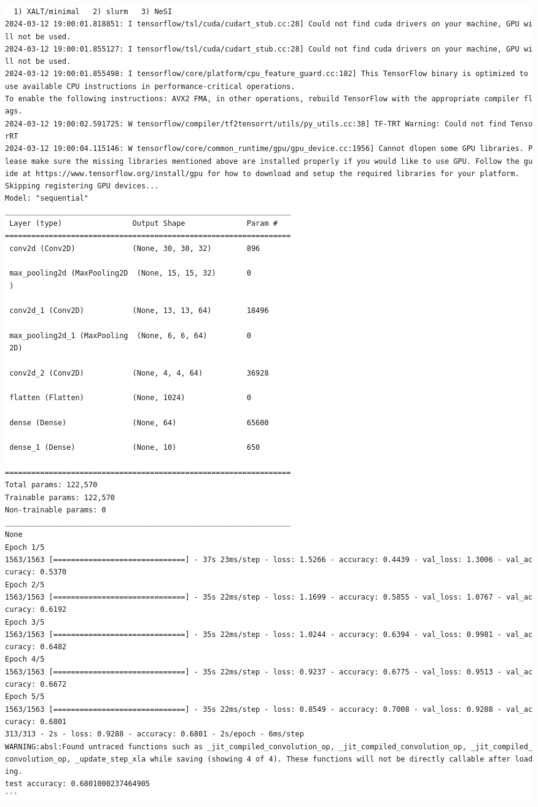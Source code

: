       1) XALT/minimal   2) slurm   3) NeSI
    2024-03-12 19:00:01.818851: I tensorflow/tsl/cuda/cudart_stub.cc:28] Could not find cuda drivers on your machine, GPU will not be used.
    2024-03-12 19:00:01.855127: I tensorflow/tsl/cuda/cudart_stub.cc:28] Could not find cuda drivers on your machine, GPU will not be used.
    2024-03-12 19:00:01.855498: I tensorflow/core/platform/cpu_feature_guard.cc:182] This TensorFlow binary is optimized to use available CPU instructions in performance-critical operations.
    To enable the following instructions: AVX2 FMA, in other operations, rebuild TensorFlow with the appropriate compiler flags.
    2024-03-12 19:00:02.591725: W tensorflow/compiler/tf2tensorrt/utils/py_utils.cc:38] TF-TRT Warning: Could not find TensorRT
    2024-03-12 19:00:04.115146: W tensorflow/core/common_runtime/gpu/gpu_device.cc:1956] Cannot dlopen some GPU libraries. Please make sure the missing libraries mentioned above are installed properly if you would like to use GPU. Follow the guide at https://www.tensorflow.org/install/gpu for how to download and setup the required libraries for your platform.
    Skipping registering GPU devices...
    Model: "sequential"
    _________________________________________________________________
     Layer (type)                Output Shape              Param #   
    =================================================================
     conv2d (Conv2D)             (None, 30, 30, 32)        896       

     max_pooling2d (MaxPooling2D  (None, 15, 15, 32)       0         
     )                                                               

     conv2d_1 (Conv2D)           (None, 13, 13, 64)        18496     

     max_pooling2d_1 (MaxPooling  (None, 6, 6, 64)         0         
     2D)                                                             

     conv2d_2 (Conv2D)           (None, 4, 4, 64)          36928     

     flatten (Flatten)           (None, 1024)              0         

     dense (Dense)               (None, 64)                65600     

     dense_1 (Dense)             (None, 10)                650       

    =================================================================
    Total params: 122,570
    Trainable params: 122,570
    Non-trainable params: 0
    _________________________________________________________________
    None
    Epoch 1/5
    1563/1563 [==============================] - 37s 23ms/step - loss: 1.5266 - accuracy: 0.4439 - val_loss: 1.3006 - val_accuracy: 0.5370
    Epoch 2/5
    1563/1563 [==============================] - 35s 22ms/step - loss: 1.1699 - accuracy: 0.5855 - val_loss: 1.0767 - val_accuracy: 0.6192
    Epoch 3/5
    1563/1563 [==============================] - 35s 22ms/step - loss: 1.0244 - accuracy: 0.6394 - val_loss: 0.9981 - val_accuracy: 0.6482
    Epoch 4/5
    1563/1563 [==============================] - 35s 22ms/step - loss: 0.9237 - accuracy: 0.6775 - val_loss: 0.9513 - val_accuracy: 0.6672
    Epoch 5/5
    1563/1563 [==============================] - 35s 22ms/step - loss: 0.8549 - accuracy: 0.7008 - val_loss: 0.9288 - val_accuracy: 0.6801
    313/313 - 2s - loss: 0.9288 - accuracy: 0.6801 - 2s/epoch - 6ms/step
    WARNING:absl:Found untraced functions such as _jit_compiled_convolution_op, _jit_compiled_convolution_op, _jit_compiled_convolution_op, _update_step_xla while saving (showing 4 of 4). These functions will not be directly callable after loading.
    test accuracy: 0.6801000237464905
    ```


[^1]: Recent cards from NVIDIA have even more dedicated processing units, *[Tensor Cores](https://www.nvidia.com/en-us/data-center/tensor-cores/)*, that massively accelerate lower-precision matrix-matrix multiplications.